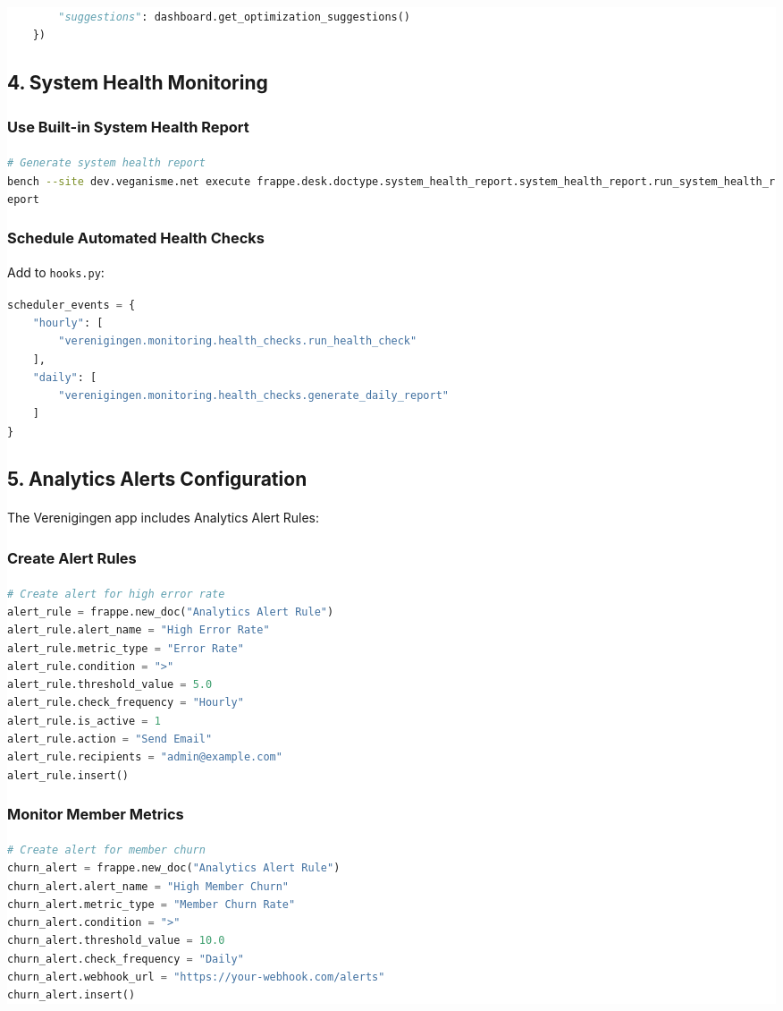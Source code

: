 ```python
        "suggestions": dashboard.get_optimization_suggestions()
    })
```

## 4. System Health Monitoring

### Use Built-in System Health Report

```bash
# Generate system health report
bench --site dev.veganisme.net execute frappe.desk.doctype.system_health_report.system_health_report.run_system_health_report
```

### Schedule Automated Health Checks

Add to `hooks.py`:

```python
scheduler_events = {
    "hourly": [
        "verenigingen.monitoring.health_checks.run_health_check"
    ],
    "daily": [
        "verenigingen.monitoring.health_checks.generate_daily_report"
    ]
}
```

## 5. Analytics Alerts Configuration

The Verenigingen app includes Analytics Alert Rules:

### Create Alert Rules

```python
# Create alert for high error rate
alert_rule = frappe.new_doc("Analytics Alert Rule")
alert_rule.alert_name = "High Error Rate"
alert_rule.metric_type = "Error Rate"
alert_rule.condition = ">"
alert_rule.threshold_value = 5.0
alert_rule.check_frequency = "Hourly"
alert_rule.is_active = 1
alert_rule.action = "Send Email"
alert_rule.recipients = "admin@example.com"
alert_rule.insert()
```

### Monitor Member Metrics

```python
# Create alert for member churn
churn_alert = frappe.new_doc("Analytics Alert Rule")
churn_alert.alert_name = "High Member Churn"
churn_alert.metric_type = "Member Churn Rate"
churn_alert.condition = ">"
churn_alert.threshold_value = 10.0
churn_alert.check_frequency = "Daily"
churn_alert.webhook_url = "https://your-webhook.com/alerts"
churn_alert.insert()
```
